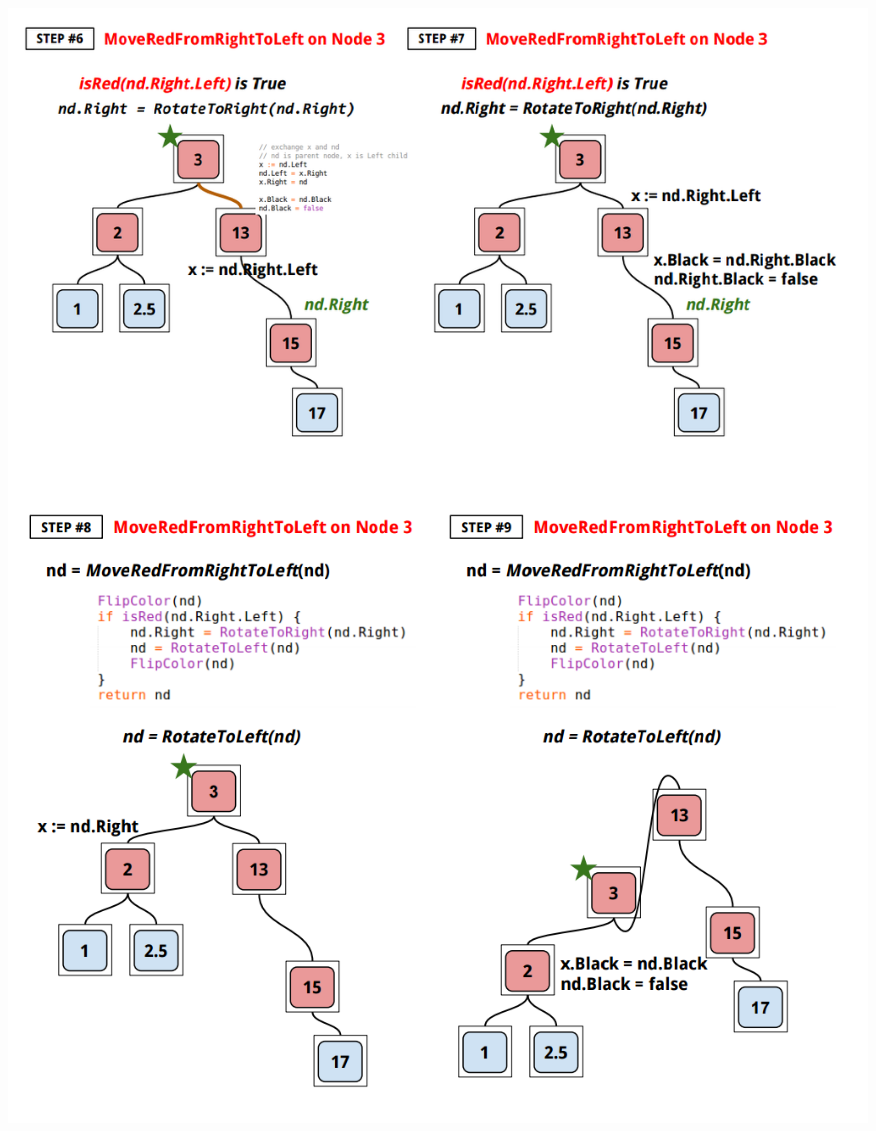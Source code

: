 ![llrb_move_red_from_right_to_left_03](img/llrb_move_red_from_right_to_left_03.png)
![llrb_move_red_from_right_to_left_04](img/llrb_move_red_from_right_to_left_04.png)